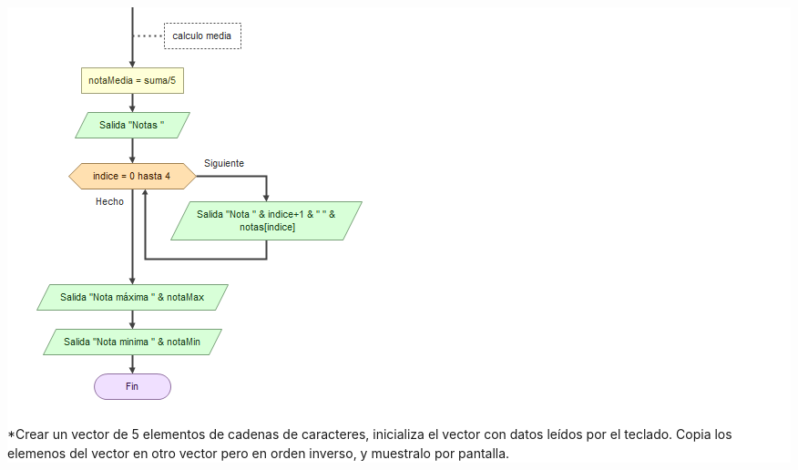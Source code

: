 ![1715706000042](image/140524_Matrices/1715706000042.png)

*Crear un vector de 5 elementos de cadenas de caracteres, inicializa el vector con datos leídos por el teclado. Copia los elemenos del vector en otro vector pero en orden inverso, y muestralo por pantalla.
